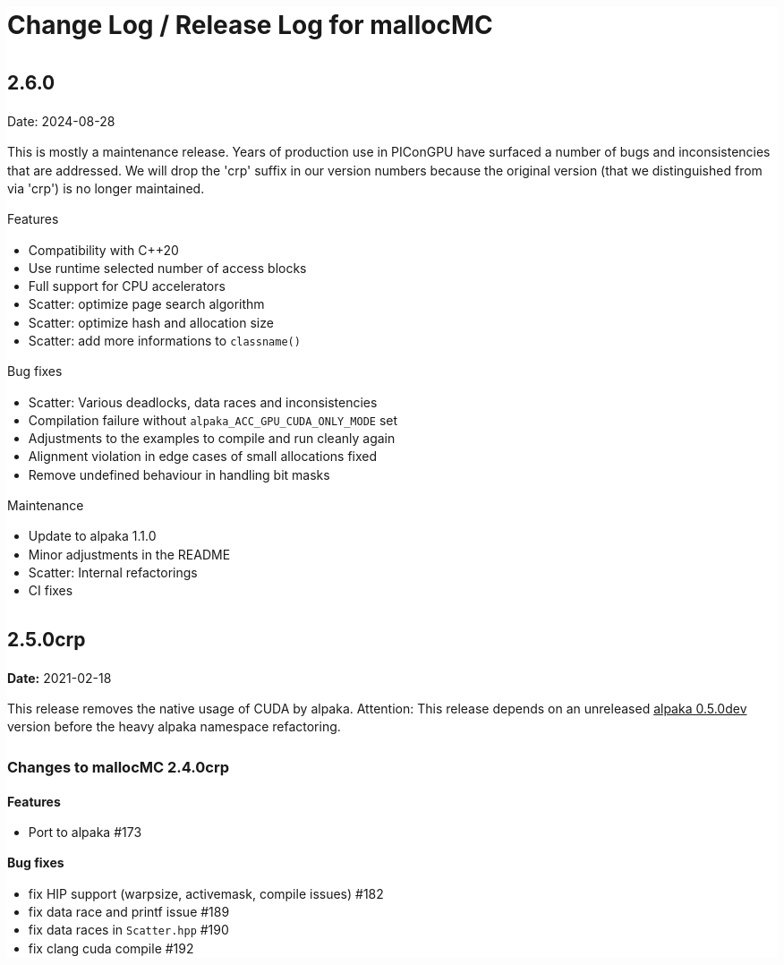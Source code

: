 Change Log / Release Log for mallocMC
================================================================

2.6.0
-----

Date: 2024-08-28

This is mostly a maintenance release.
Years of production use in PIConGPU have surfaced
a number of bugs and inconsistencies that are addressed.
We will drop the 'crp' suffix in our version numbers
because the original version
(that we distinguished from via 'crp')
is no longer maintained.

Features

- Compatibility with C++20
- Use runtime selected number of access blocks
- Full support for CPU accelerators
- Scatter: optimize page search algorithm
- Scatter: optimize hash and allocation size
- Scatter: add more informations to `classname()`

Bug fixes

- Scatter: Various deadlocks, data races and inconsistencies
- Compilation failure without `alpaka_ACC_GPU_CUDA_ONLY_MODE` set
- Adjustments to the examples to compile and run cleanly again
- Alignment violation in edge cases of small allocations fixed
- Remove undefined behaviour in handling bit masks

Maintenance

- Update to alpaka 1.1.0
- Minor adjustments in the README
- Scatter: Internal refactorings
- CI fixes

2.5.0crp
--------
**Date:** 2021-02-18

This release removes the native usage of CUDA by alpaka.
Attention: This release depends on an unreleased [alpaka 0.5.0dev](https://github.com/alpaka-group/alpaka/commit/34870a73ecf702069465aa030fbdf301c4d22c61)
version before the heavy alpaka namespace refactoring.

### Changes to mallocMC 2.4.0crp

**Features**
- Port to alpaka #173

**Bug fixes**
- fix HIP support (warpsize, activemask, compile issues) #182
- fix data race and printf issue #189
- fix data races in `Scatter.hpp` #190
- fix clang cuda compile #192
